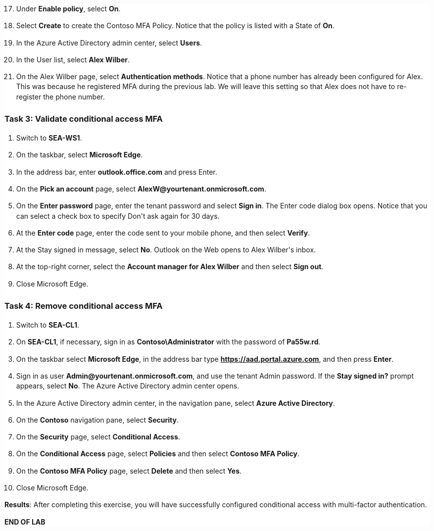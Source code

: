 17.  Under **Enable policy**, select **On**.

18.  Select **Create** to create the Contoso MFA Policy. Notice that the policy is listed with a State of **On**.

19.  In the Azure Active Directory admin center, select **Users**.

20.  In the User list, select **Alex Wilber**.

21.  On the Alex Wilber page, select **Authentication methods**. Notice that a phone number has already been configured for Alex. This was because he registered MFA during the previous lab. We will leave this setting so that Alex does not have to re-register the phone number.

### Task 3: Validate conditional access MFA

1.  Switch to **SEA-WS1**. 

2.  On the taskbar, select **Microsoft Edge**.

3.  In the address bar, enter **outlook.office.com** and press Enter.

4.  On the **Pick an account** page, select **AlexW\@yourtenant.onmicrosoft.com**.

5.  On the **Enter password** page, enter the tenant password and select **Sign in**. The Enter code dialog box opens. Notice that you can select a check box to specify Don't ask again for 30 days.

6.  At the **Enter code** page, enter the code sent to your mobile phone, and then select **Verify**.

7.  At the Stay signed in message, select **No**. Outlook on the Web opens to Alex Wilber's inbox.

8.  At the top-right corner, select the **Account manager for Alex Wilber** and then select **Sign out**.

9.  Close Microsoft Edge.

### Task 4: Remove conditional access MFA

1.   Switch to **SEA-CL1**.

2.   On **SEA-CL1**, if necessary, sign in as **Contoso\\Administrator** with the password of **Pa55w.rd**. 

3.   On the taskbar select **Microsoft Edge**, in the address bar type **https://aad.portal.azure.com**, and then press **Enter**.

4.   Sign in as user **Admin\@yourtenant.onmicrosoft.com**, and use the tenant Admin password. If the **Stay signed in?** prompt appears, select **No**. The Azure Active Directory admin center opens.

5.   In the Azure Active Directory admin center, in the navigation pane, select **Azure Active Directory**.

6.   On the **Contoso** navigation pane, select **Security**.


7.   On the **Security** page, select **Conditional Access**.

8.   On the **Conditional Access** page, select **Policies** and then select **Contoso MFA Policy**.

9.   On the **Contoso MFA Policy** page, select **Delete** and then select **Yes**.

10.   Close Microsoft Edge.

**Results**: After completing this exercise, you will have successfully configured conditional access with multi-factor authentication.

**END OF LAB**